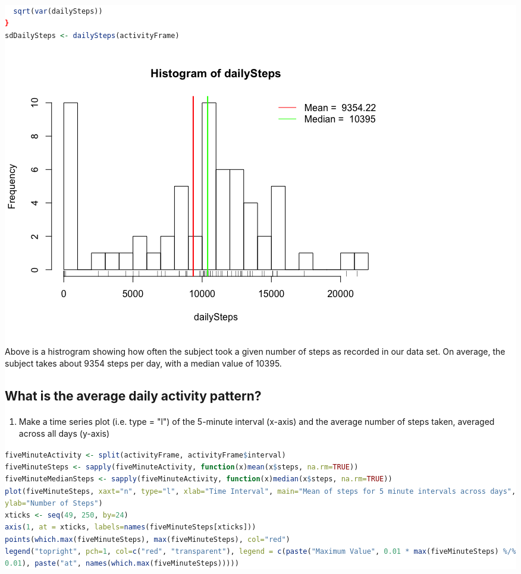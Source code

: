 ```r
  sqrt(var(dailySteps))
}
sdDailySteps <- dailySteps(activityFrame)
```

![](PA1_template_files/figure-html/unnamed-chunk-3-1.png) 

Above is a histrogram showing how often the subject took a given number of steps as recorded in our data set. On average, the subject takes about 9354 steps per day, with a median value of 10395.

## What is the average daily activity pattern?
1. Make a time series plot (i.e. type = "l") of the 5-minute interval (x-axis) and the average number of steps taken, averaged across all days (y-axis)

```r
fiveMinuteActivity <- split(activityFrame, activityFrame$interval)
fiveMinuteSteps <- sapply(fiveMinuteActivity, function(x)mean(x$steps, na.rm=TRUE))
fiveMinuteMedianSteps <- sapply(fiveMinuteActivity, function(x)median(x$steps, na.rm=TRUE))
plot(fiveMinuteSteps, xaxt="n", type="l", xlab="Time Interval", main="Mean of steps for 5 minute intervals across days", ylab="Number of Steps")
xticks <- seq(49, 250, by=24)
axis(1, at = xticks, labels=names(fiveMinuteSteps[xticks]))
points(which.max(fiveMinuteSteps), max(fiveMinuteSteps), col="red")
legend("topright", pch=1, col=c("red", "transparent"), legend = c(paste("Maximum Value", 0.01 * max(fiveMinuteSteps) %/% 0.01), paste("at", names(which.max(fiveMinuteSteps)))))
```
